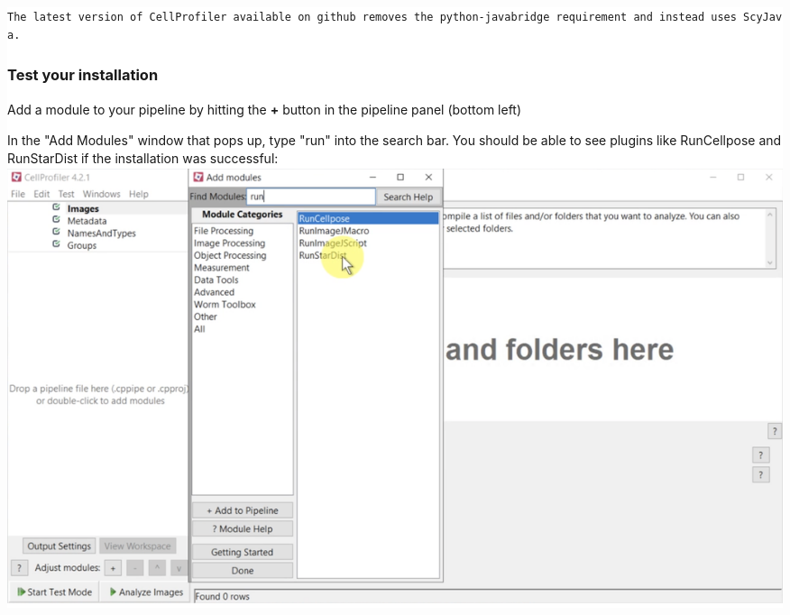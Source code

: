     The latest version of CellProfiler available on github removes the python-javabridge requirement and instead uses ScyJava.

### Test your installation

Add a module to your pipeline by hitting the **+** button in the pipeline panel (bottom left)

In the "Add Modules" window that pops up, type "run" into the search bar. You should be able to see plugins like RunCellpose and RunStarDist if the installation was successful:
![](images/Install_environment_instructions_windows/2022-06-02T21-43-56.png)
